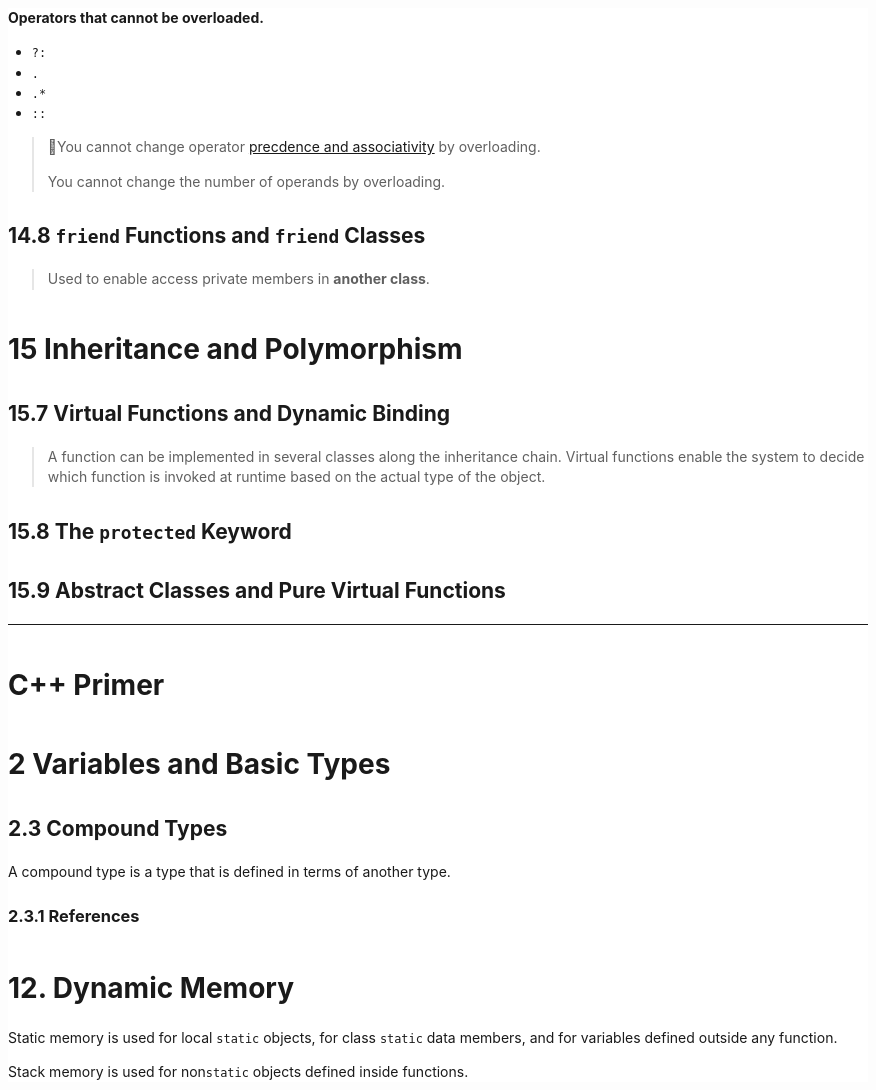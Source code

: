 **Operators that cannot be overloaded.**

- `?:`
- `.`
- `.*`
- `::`

> You cannot change operator [precdence and associativity](#3.15-operator-precedence-and-associativity) by overloading.
>
> You cannot change the number of operands by overloading.

## 14.8 `friend` Functions and `friend` Classes

> Used to enable access private members in **another class**.

# 15 Inheritance and Polymorphism

## 15.7 Virtual Functions and Dynamic Binding

> A function can be implemented in several classes along the inheritance chain. Virtual functions enable the system to decide which function is invoked at runtime based on the actual type of the object.

## 15.8 The `protected` Keyword

## 15.9 Abstract Classes and Pure Virtual Functions

------

# C++ Primer

# 2 Variables and Basic Types

## 2.3 Compound Types

A compound type is a type that is defined in terms of another type.

### 2.3.1 References

# 12. Dynamic Memory

Static memory is used for local `static` objects, for class `static` data members, and for variables defined outside any function.

Stack memory is used for non`static` objects defined inside functions.

